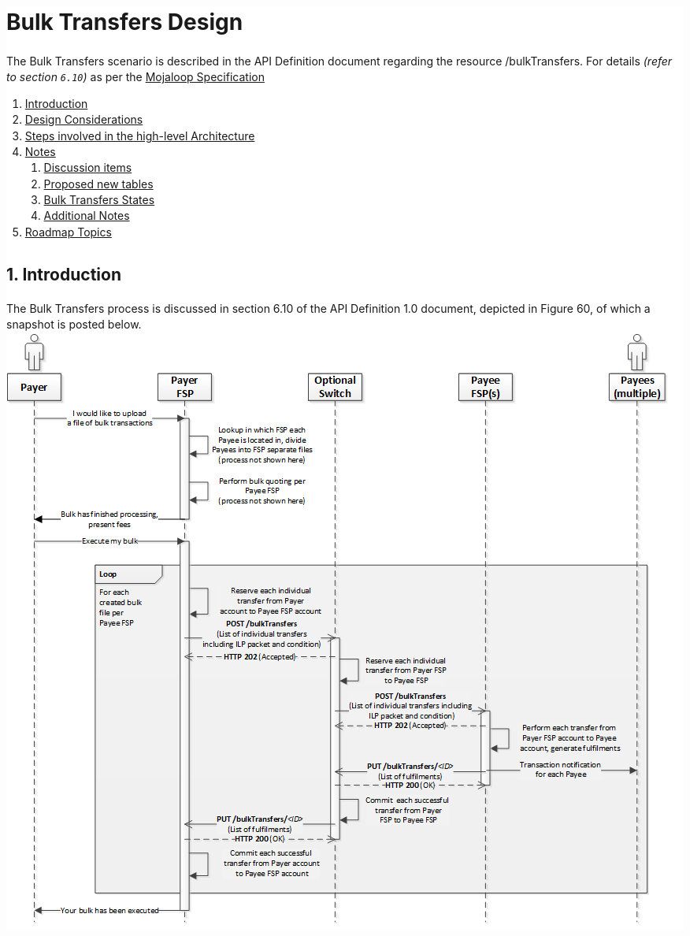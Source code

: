 # Bulk Transfers Design

The Bulk Transfers scenario is described in the API Definition document regarding the resource /bulkTransfers. For details _(refer to section `6.10`)_ as per the [Mojaloop Specification](https://github.com/mojaloop/mojaloop-specification/blob/master/API%20Definition%20v1.0.pdf)

1. [Introduction](introduction)
2. [Design Considerations](design-considerations)
3. [Steps involved in the high-level Architecture](steps-involved-in-the-high-level-architecture)
4. [Notes](notes)
    1. [Discussion items](discussion-items)
    2. [Proposed new tables](proposed-new-tables)
    3. [Bulk Transfers States](bulk-transfers-states)
    4. [Additional Notes](additional-notes)
5. [Roadmap Topics](roadmap-topics)
  
## 1. Introduction

The Bulk Transfers process is discussed in section 6.10 of the API Definition 1.0 document, depicted in Figure 60, of which a snapshot is posted below.
![Figure 60](./assets/diagrams/architecture/Figure60-Example-Bulk-Transfer-Process-Spec1.0.png)
